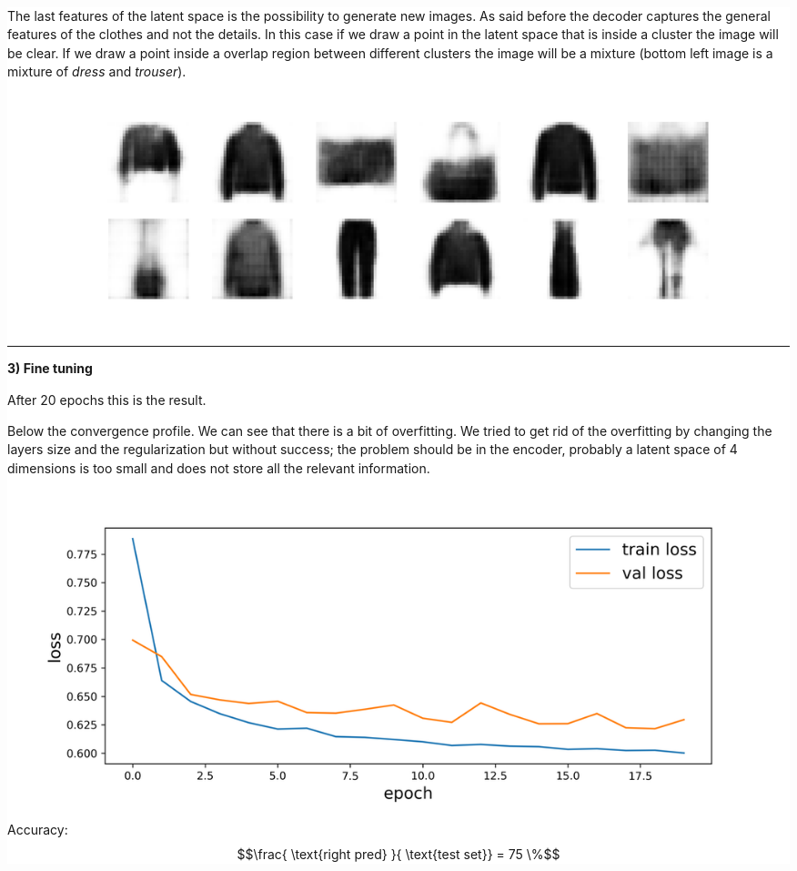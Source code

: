 The last features of the latent space is the possibility to generate new images. As said before the decoder captures the general features of the clothes and not the details. In this case if we draw a point in the latent space that is inside a cluster the image will be clear. If we draw a point inside a overlap region between different clusters the image will be a mixture (bottom left image is a mixture of $dress$ and $trouser$).

![](img/gen_imgs.png)

___

**3) Fine tuning**

After $20$ epochs this is the result.

Below the convergence profile. We can see that there is a bit of overfitting. We tried to get rid of the overfitting by changing the layers size and the regularization but without success; the problem should be in the encoder, probably a latent space of $4$ dimensions is too small and does not store all the relevant information.

![](img/fine_tuning_conv.png)

Accuracy: $$\frac{ \text{right pred} }{ \text{test set}} = 75 \%$$
